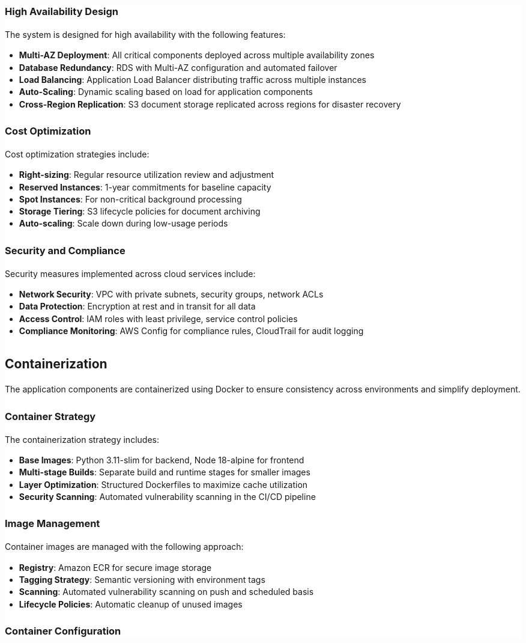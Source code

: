 ### High Availability Design

The system is designed for high availability with the following features:

- **Multi-AZ Deployment**: All critical components deployed across multiple availability zones
- **Database Redundancy**: RDS with Multi-AZ configuration and automated failover
- **Load Balancing**: Application Load Balancer distributing traffic across multiple instances
- **Auto-Scaling**: Dynamic scaling based on load for application components
- **Cross-Region Replication**: S3 document storage replicated across regions for disaster recovery

### Cost Optimization

Cost optimization strategies include:

- **Right-sizing**: Regular resource utilization review and adjustment
- **Reserved Instances**: 1-year commitments for baseline capacity
- **Spot Instances**: For non-critical background processing
- **Storage Tiering**: S3 lifecycle policies for document archiving
- **Auto-scaling**: Scale down during low-usage periods

### Security and Compliance

Security measures implemented across cloud services include:

- **Network Security**: VPC with private subnets, security groups, network ACLs
- **Data Protection**: Encryption at rest and in transit for all data
- **Access Control**: IAM roles with least privilege, service control policies
- **Compliance Monitoring**: AWS Config for compliance rules, CloudTrail for audit logging

## Containerization

The application components are containerized using Docker to ensure consistency across environments and simplify deployment.

### Container Strategy

The containerization strategy includes:

- **Base Images**: Python 3.11-slim for backend, Node 18-alpine for frontend
- **Multi-stage Builds**: Separate build and runtime stages for smaller images
- **Layer Optimization**: Structured Dockerfiles to maximize cache utilization
- **Security Scanning**: Automated vulnerability scanning in the CI/CD pipeline

### Image Management

Container images are managed with the following approach:

- **Registry**: Amazon ECR for secure image storage
- **Tagging Strategy**: Semantic versioning with environment tags
- **Scanning**: Automated vulnerability scanning on push and scheduled basis
- **Lifecycle Policies**: Automatic cleanup of unused images

### Container Configuration
